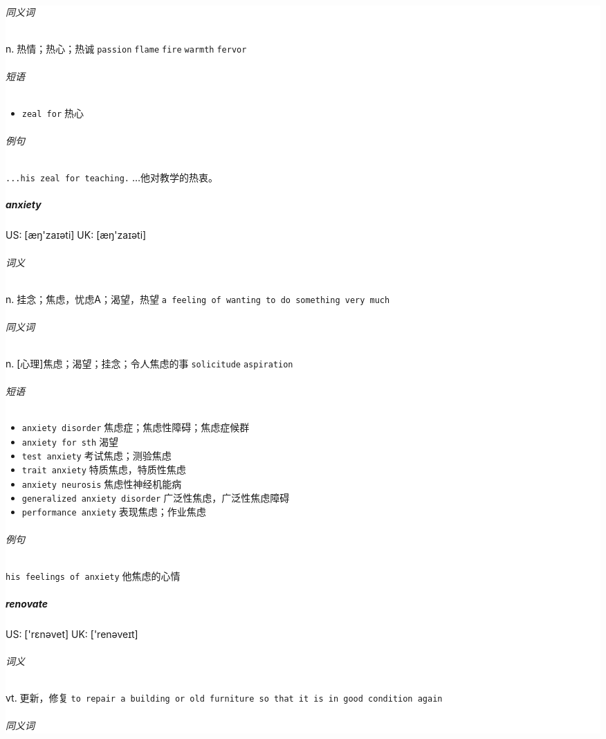 ###### 同义词

n. 热情；热心；热诚
`passion` `flame` `fire` `warmth` `fervor`


###### 短语

- `zeal for` 热心

###### 例句

`...his zeal for teaching.`
…他对教学的热衷。


##### anxiety

US: [æŋ'zaɪəti]
UK: [æŋ'zaɪəti]

###### 词义

n. 挂念；焦虑，忧虑A；渴望，热望
`a feeling of wanting to do something very much`

###### 同义词

n. [心理]焦虑；渴望；挂念；令人焦虑的事
`solicitude` `aspiration`


###### 短语

- `anxiety disorder` 焦虑症；焦虑性障碍；焦虑症候群
- `anxiety for sth` 渴望
- `test anxiety` 考试焦虑；测验焦虑
- `trait anxiety` 特质焦虑，特质性焦虑
- `anxiety neurosis` 焦虑性神经机能病
- `generalized anxiety disorder` 广泛性焦虑，广泛性焦虑障碍
- `performance anxiety` 表现焦虑；作业焦虑

###### 例句

`his feelings of anxiety`
他焦虑的心情


##### renovate

US: ['rɛnəvet]
UK: ['renəveɪt]

###### 词义

vt. 更新，修复
`to repair a building or old furniture so that it is in good condition again`

###### 同义词
